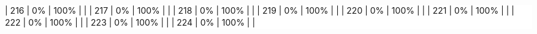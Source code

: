 | 216 | 0% | 100% |  |
| 217 | 0% | 100% |  |
| 218 | 0% | 100% |  |
| 219 | 0% | 100% |  |
| 220 | 0% | 100% |  |
| 221 | 0% | 100% |  |
| 222 | 0% | 100% |  |
| 223 | 0% | 100% |  |
| 224 | 0% | 100% |  |
